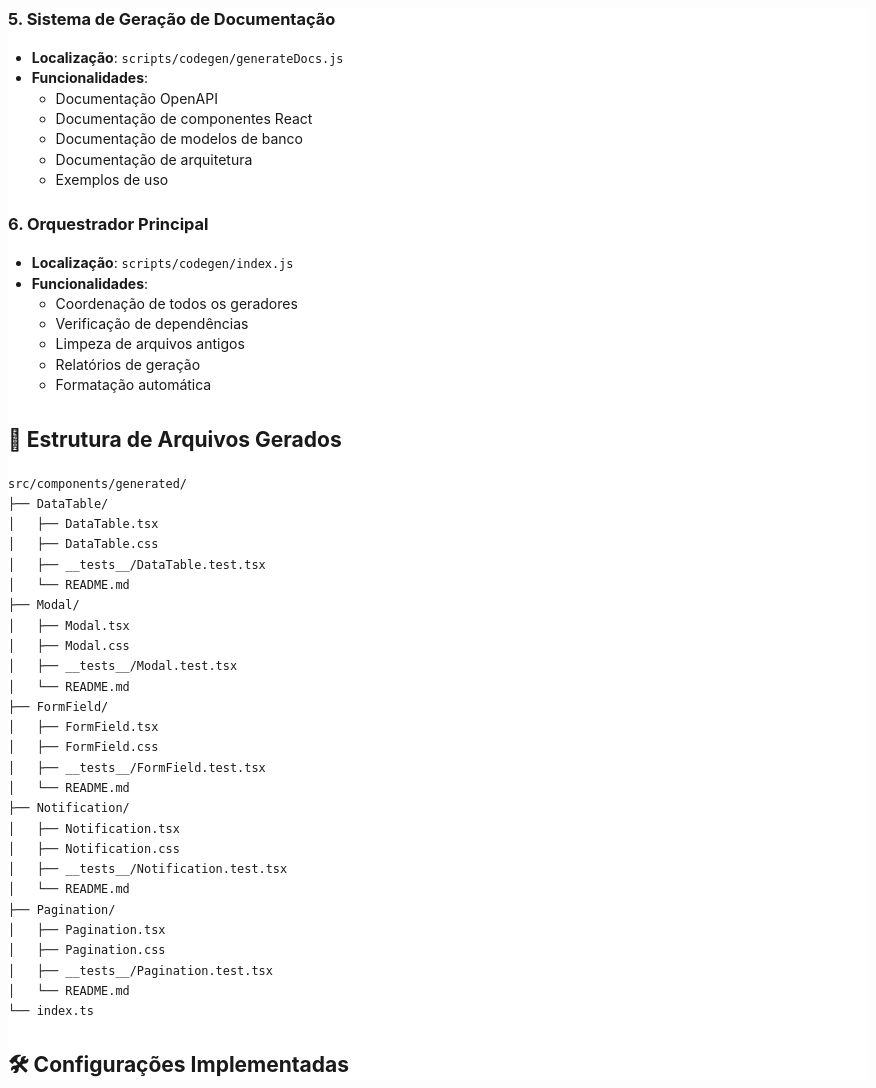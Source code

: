 ### 5. Sistema de Geração de Documentação
- **Localização**: `scripts/codegen/generateDocs.js`
- **Funcionalidades**:
  - Documentação OpenAPI
  - Documentação de componentes React
  - Documentação de modelos de banco
  - Documentação de arquitetura
  - Exemplos de uso

### 6. Orquestrador Principal
- **Localização**: `scripts/codegen/index.js`
- **Funcionalidades**:
  - Coordenação de todos os geradores
  - Verificação de dependências
  - Limpeza de arquivos antigos
  - Relatórios de geração
  - Formatação automática

## 📁 Estrutura de Arquivos Gerados

```
src/components/generated/
├── DataTable/
│   ├── DataTable.tsx
│   ├── DataTable.css
│   ├── __tests__/DataTable.test.tsx
│   └── README.md
├── Modal/
│   ├── Modal.tsx
│   ├── Modal.css
│   ├── __tests__/Modal.test.tsx
│   └── README.md
├── FormField/
│   ├── FormField.tsx
│   ├── FormField.css
│   ├── __tests__/FormField.test.tsx
│   └── README.md
├── Notification/
│   ├── Notification.tsx
│   ├── Notification.css
│   ├── __tests__/Notification.test.tsx
│   └── README.md
├── Pagination/
│   ├── Pagination.tsx
│   ├── Pagination.css
│   ├── __tests__/Pagination.test.tsx
│   └── README.md
└── index.ts
```

## 🛠️ Configurações Implementadas
